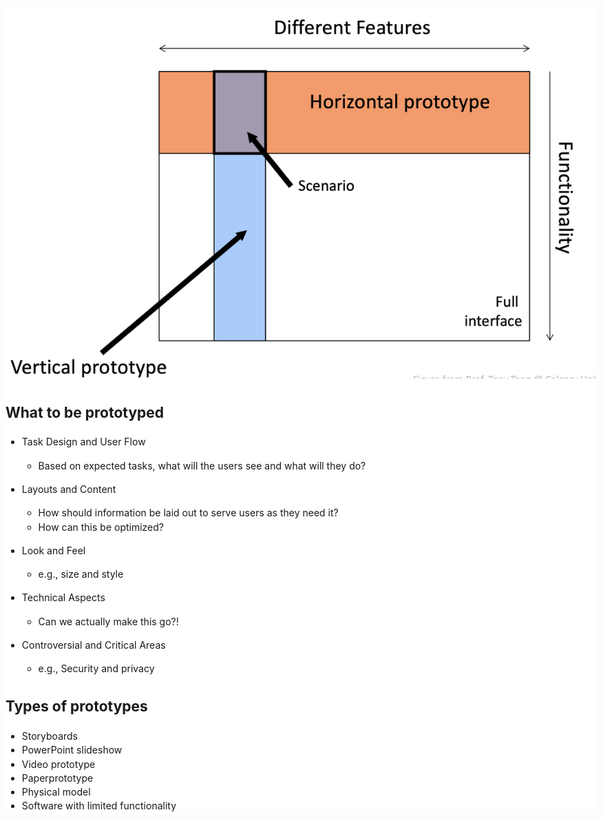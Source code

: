 ![alt text](img/09/proto-vert-hor.png)


## What to be prototyped
- Task Design and User Flow
  - Based on expected tasks, what will the users see and what will they do?

- Layouts and Content
  - How should information be laid out to serve users as they need it?
  - How can this be optimized?

- Look and Feel
  - e.g., size and style

- Technical Aspects
  - Can we actually make this go?!

- Controversial and Critical Areas
  - e.g., Security and privacy

## Types of prototypes
- Storyboards
- PowerPoint slideshow
- Video prototype
- Paperprototype
- Physical model
- Software with limited functionality

